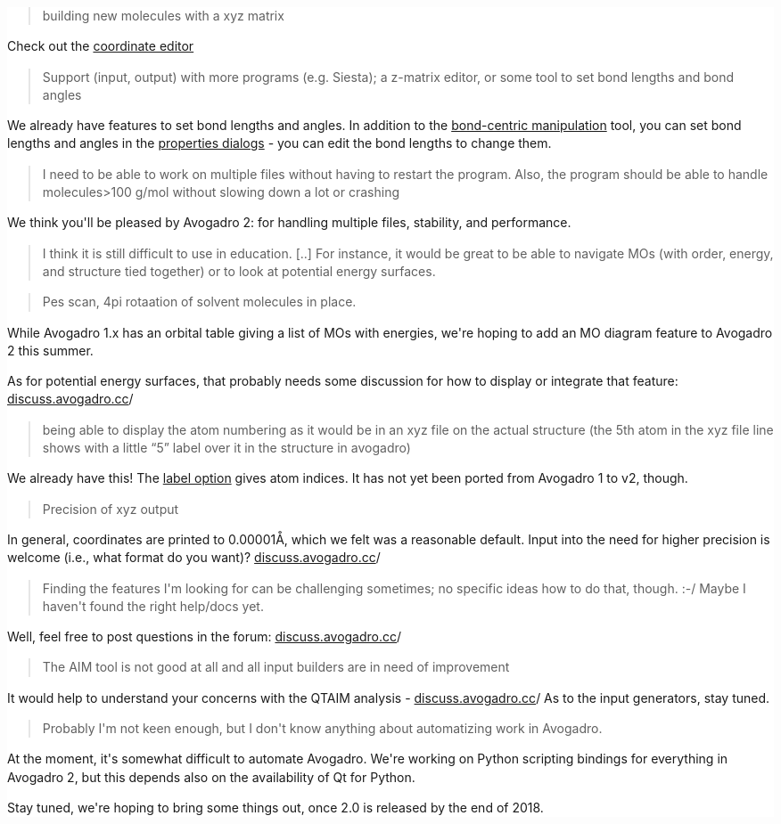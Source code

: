 > building new molecules with a xyz matrix

Check out the [coordinate editor](https://avogadro.cc/docs/menus/build-menu/#cartesian-editor)

> Support (input, output) with more programs (e.g. Siesta); a z-matrix editor, or some tool to set bond lengths and bond angles

We already have features to set bond lengths and angles. In addition to the [bond-centric manipulation](https://avogadro.cc/docs/tools/bond-centric-manipulate-tool/) tool, you can set bond lengths and angles in the [properties dialogs](https://avogadro.cc/docs/menus/view-menu/#properties) - you can edit the bond lengths to change them.

> I need to be able to work on multiple files without having to restart the program. Also, the program should be able to handle molecules>100 g/mol without slowing down a lot or crashing

We think you'll be pleased by Avogadro 2: for handling multiple files, stability, and performance.

> I think it is still difficult to use in education. [..] For instance, it would be great to be able to navigate MOs (with order, energy, and structure tied together) or to look at potential energy surfaces.

> Pes scan, 4pi rotaation of solvent molecules in place.

While Avogadro 1.x has an orbital table giving a list of MOs with energies, we're hoping to add an MO diagram feature to Avogadro 2 this summer.

As for potential energy surfaces, that probably needs some discussion for how to display or integrate that feature: [discuss.avogadro.cc](https://discuss.avogadro.cc/)/

> being able to display the atom numbering as it would be in an xyz file on the actual structure (the 5th atom in the xyz file line shows with a little “5” label over it in the structure in avogadro)

We already have this! The [label option](https://avogadro.cc/docs/display-types/) gives atom indices. It has not yet been ported from Avogadro 1 to v2, though.

> Precision of xyz output

In general, coordinates are printed to 0.00001Å, which we felt was a reasonable default. Input into the need for higher precision is welcome (i.e., what format do you want)? [discuss.avogadro.cc](https://discuss.avogadro.cc/)/

> Finding the features I'm looking for can be challenging sometimes; no specific ideas how to do that, though. :-/ Maybe I haven't found the right help/docs yet.

Well, feel free to post questions in the forum: [discuss.avogadro.cc](https://discuss.avogadro.cc/)/

> The AIM tool is not good at all and all input builders are in need of improvement

It would help to understand your concerns with the QTAIM analysis - [discuss.avogadro.cc](https://discuss.avogadro.cc/)/ As to the input generators, stay tuned.

> Probably I'm not keen enough, but I don't know anything about automatizing work in Avogadro.

At the moment, it's somewhat difficult to automate Avogadro. We're working on Python scripting bindings for everything in Avogadro 2, but this depends also on the availability of Qt for Python.

Stay tuned, we're hoping to bring some things out, once 2.0 is released by the end of 2018.
